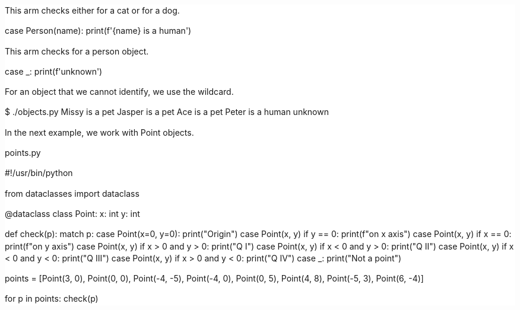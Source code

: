 This arm checks either for a cat or for a dog. 

case Person(name):
    print(f'{name} is a human')

This arm checks for a person object.

case _:
    print(f'unknown')

For an object that we cannot identify, we use the wildcard.

$ ./objects.py 
Missy is a pet
Jasper is a pet
Ace is a pet
Peter is a human
unknown

In the next example, we work with Point objects.

points.py
  

#!/usr/bin/python

from dataclasses import dataclass

@dataclass
class Point:
    x: int
    y: int

def check(p):
    match p:
        case Point(x=0, y=0):
            print("Origin")
        case Point(x, y) if y == 0:
            print(f"on x axis")
        case Point(x, y) if x == 0:
            print(f"on y axis")
        case Point(x, y) if x &gt; 0 and y &gt; 0:
            print("Q I")
        case Point(x, y) if x &lt; 0 and y &gt; 0:
            print("Q II")
        case Point(x, y) if x &lt; 0 and y &lt; 0:
            print("Q III")
        case Point(x, y) if x &gt; 0 and y &lt; 0:
            print("Q IV")
        case _:
            print("Not a point")

points = [Point(3, 0), Point(0, 0), Point(-4, -5), Point(-4, 0), Point(0, 5),
          Point(4, 8), Point(-5, 3), Point(6, -4)]

for p in points:
    check(p)

